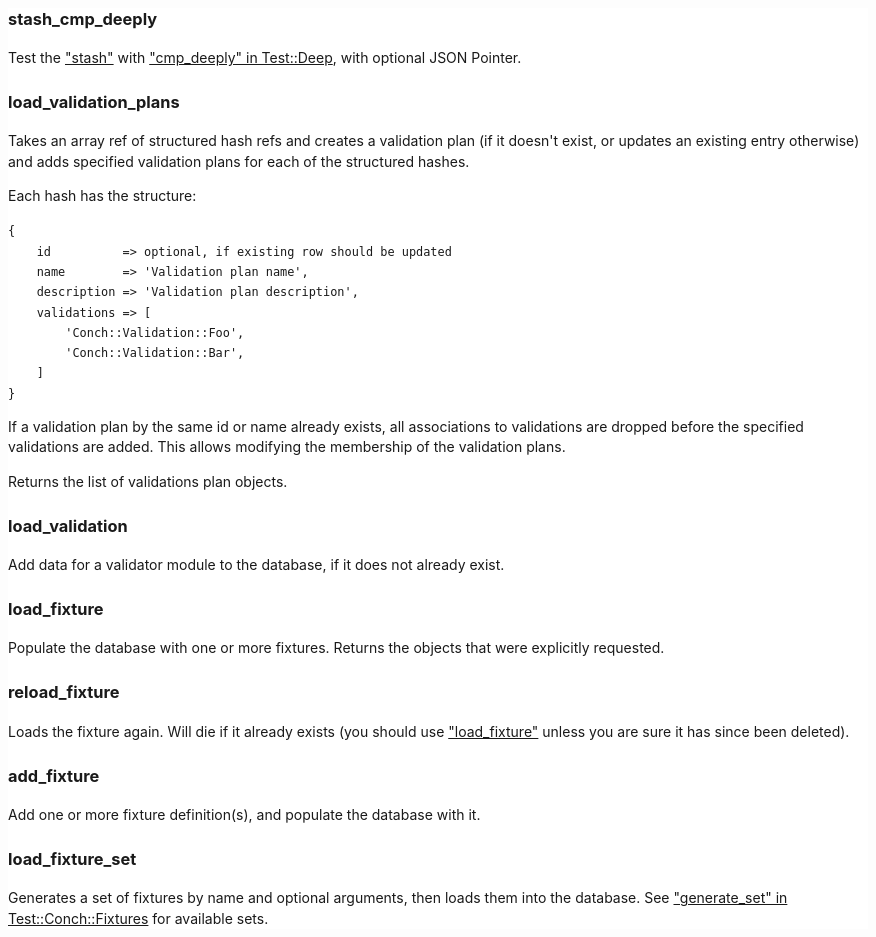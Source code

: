 ### stash\_cmp\_deeply

Test the ["stash"](#stash) with ["cmp\_deeply" in Test::Deep](https://metacpan.org/pod/Test%3A%3ADeep#cmp_deeply), with optional JSON Pointer.

### load\_validation\_plans

Takes an array ref of structured hash refs and creates a validation plan (if it doesn't
exist, or updates an existing entry otherwise) and adds specified validation plans for each of
the structured hashes.

Each hash has the structure:

```
{
    id          => optional, if existing row should be updated
    name        => 'Validation plan name',
    description => 'Validation plan description',
    validations => [
        'Conch::Validation::Foo',
        'Conch::Validation::Bar',
    ]
}
```

If a validation plan by the same id or name already exists, all associations to
validations are dropped before the specified validations are added. This allows
modifying the membership of the validation plans.

Returns the list of validations plan objects.

### load\_validation

Add data for a validator module to the database, if it does not already exist.

### load\_fixture

Populate the database with one or more fixtures.
Returns the objects that were explicitly requested.

### reload\_fixture

Loads the fixture again. Will die if it already exists (you should use ["load\_fixture"](#load_fixture) unless
you are sure it has since been deleted).

### add\_fixture

Add one or more fixture definition(s), and populate the database with it.

### load\_fixture\_set

Generates a set of fixtures by name and optional arguments, then loads them into the database.
See ["generate\_set" in Test::Conch::Fixtures](../modules/Test%3A%3AConch%3A%3AFixtures#generate_set) for available sets.
